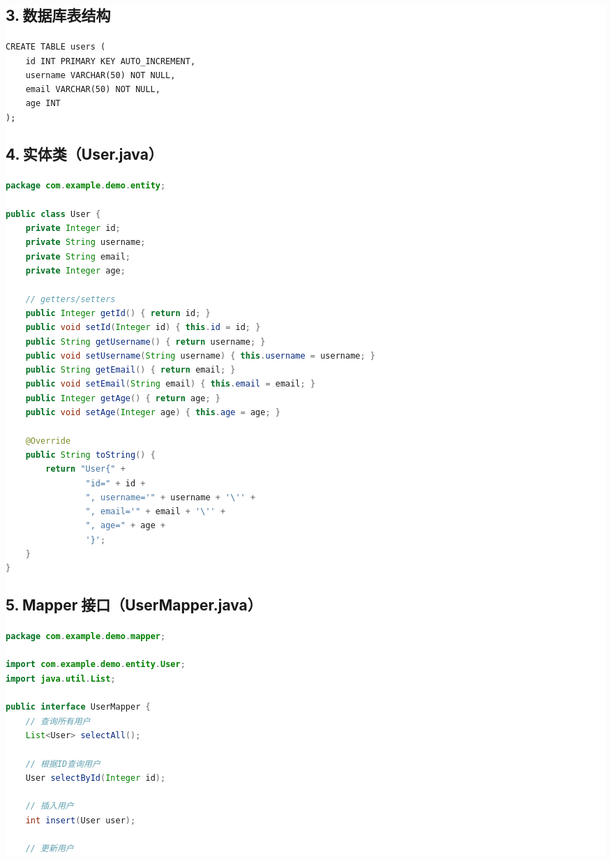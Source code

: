 ## 3. 数据库表结构

```shell
CREATE TABLE users (
    id INT PRIMARY KEY AUTO_INCREMENT,
    username VARCHAR(50) NOT NULL,
    email VARCHAR(50) NOT NULL,
    age INT
);
```

## 4. 实体类（User.java）

```java
package com.example.demo.entity;

public class User {
    private Integer id;
    private String username;
    private String email;
    private Integer age;

    // getters/setters
    public Integer getId() { return id; }
    public void setId(Integer id) { this.id = id; }
    public String getUsername() { return username; }
    public void setUsername(String username) { this.username = username; }
    public String getEmail() { return email; }
    public void setEmail(String email) { this.email = email; }
    public Integer getAge() { return age; }
    public void setAge(Integer age) { this.age = age; }

    @Override
    public String toString() {
        return "User{" +
                "id=" + id +
                ", username='" + username + '\'' +
                ", email='" + email + '\'' +
                ", age=" + age +
                '}';
    }
}
```

## 5. Mapper 接口（UserMapper.java）

```java
package com.example.demo.mapper;

import com.example.demo.entity.User;
import java.util.List;

public interface UserMapper {
    // 查询所有用户
    List<User> selectAll();

    // 根据ID查询用户
    User selectById(Integer id);

    // 插入用户
    int insert(User user);

    // 更新用户
```